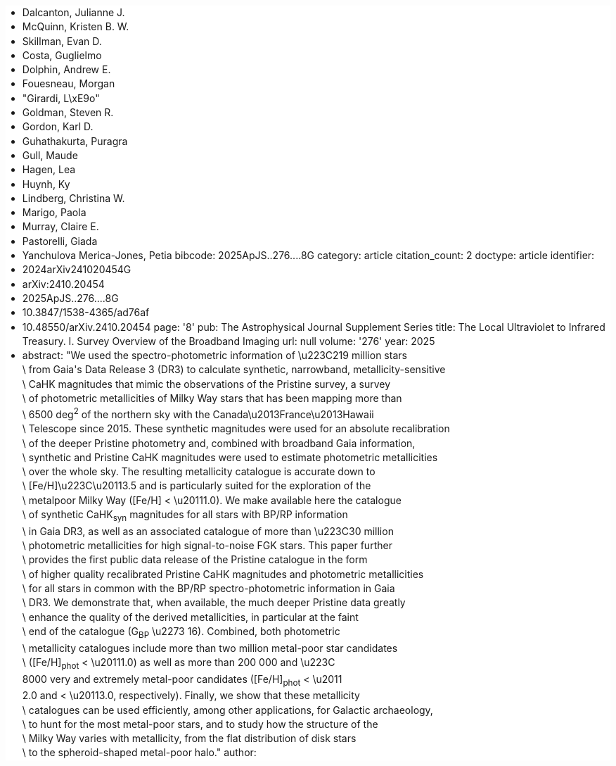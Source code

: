   - Dalcanton, Julianne J.
  - McQuinn, Kristen B. W.
  - Skillman, Evan D.
  - Costa, Guglielmo
  - Dolphin, Andrew E.
  - Fouesneau, Morgan
  - "Girardi, L\xE9o"
  - Goldman, Steven R.
  - Gordon, Karl D.
  - Guhathakurta, Puragra
  - Gull, Maude
  - Hagen, Lea
  - Huynh, Ky
  - Lindberg, Christina W.
  - Marigo, Paola
  - Murray, Claire E.
  - Pastorelli, Giada
  - Yanchulova Merica-Jones, Petia
  bibcode: 2025ApJS..276....8G
  category: article
  citation_count: 2
  doctype: article
  identifier:
  - 2024arXiv241020454G
  - arXiv:2410.20454
  - 2025ApJS..276....8G
  - 10.3847/1538-4365/ad76af
  - 10.48550/arXiv.2410.20454
  page: '8'
  pub: The Astrophysical Journal Supplement Series
  title: The Local Ultraviolet to Infrared Treasury. I. Survey Overview of the Broadband
    Imaging
  url: null
  volume: '276'
  year: 2025
- abstract: "We used the spectro-photometric information of \u223C219 million stars\
    \ from Gaia's Data Release 3 (DR3) to calculate synthetic, narrowband, metallicity-sensitive\
    \ CaHK magnitudes that mimic the observations of the Pristine survey, a survey\
    \ of photometric metallicities of Milky Way stars that has been mapping more than\
    \ 6500 deg<SUP>2</SUP> of the northern sky with the Canada\u2013France\u2013Hawaii\
    \ Telescope since 2015. These synthetic magnitudes were used for an absolute recalibration\
    \ of the deeper Pristine photometry and, combined with broadband Gaia information,\
    \ synthetic and Pristine CaHK magnitudes were used to estimate photometric metallicities\
    \ over the whole sky. The resulting metallicity catalogue is accurate down to\
    \ [Fe/H]\u223C\u20113.5 and is particularly suited for the exploration of the\
    \ metalpoor Milky Way ([Fe/H] &lt; \u20111.0). We make available here the catalogue\
    \ of synthetic CaHK<SUB>syn</SUB> magnitudes for all stars with BP/RP information\
    \ in Gaia DR3, as well as an associated catalogue of more than \u223C30 million\
    \ photometric metallicities for high signal-to-noise FGK stars. This paper further\
    \ provides the first public data release of the Pristine catalogue in the form\
    \ of higher quality recalibrated Pristine CaHK magnitudes and photometric metallicities\
    \ for all stars in common with the BP/RP spectro-photometric information in Gaia\
    \ DR3. We demonstrate that, when available, the much deeper Pristine data greatly\
    \ enhance the quality of the derived metallicities, in particular at the faint\
    \ end of the catalogue (G<SUB>BP</SUB> \u2273 16). Combined, both photometric\
    \ metallicity catalogues include more than two million metal-poor star candidates\
    \ ([Fe/H]<SUB>phot</SUB> &lt; \u20111.0) as well as more than 200 000 and \u223C\
    8000 very and extremely metal-poor candidates ([Fe/H]<SUB>phot</SUB> &lt; \u2011\
    2.0 and &lt; \u20113.0, respectively). Finally, we show that these metallicity\
    \ catalogues can be used efficiently, among other applications, for Galactic archaeology,\
    \ to hunt for the most metal-poor stars, and to study how the structure of the\
    \ Milky Way varies with metallicity, from the flat distribution of disk stars\
    \ to the spheroid-shaped metal-poor halo."
  author: